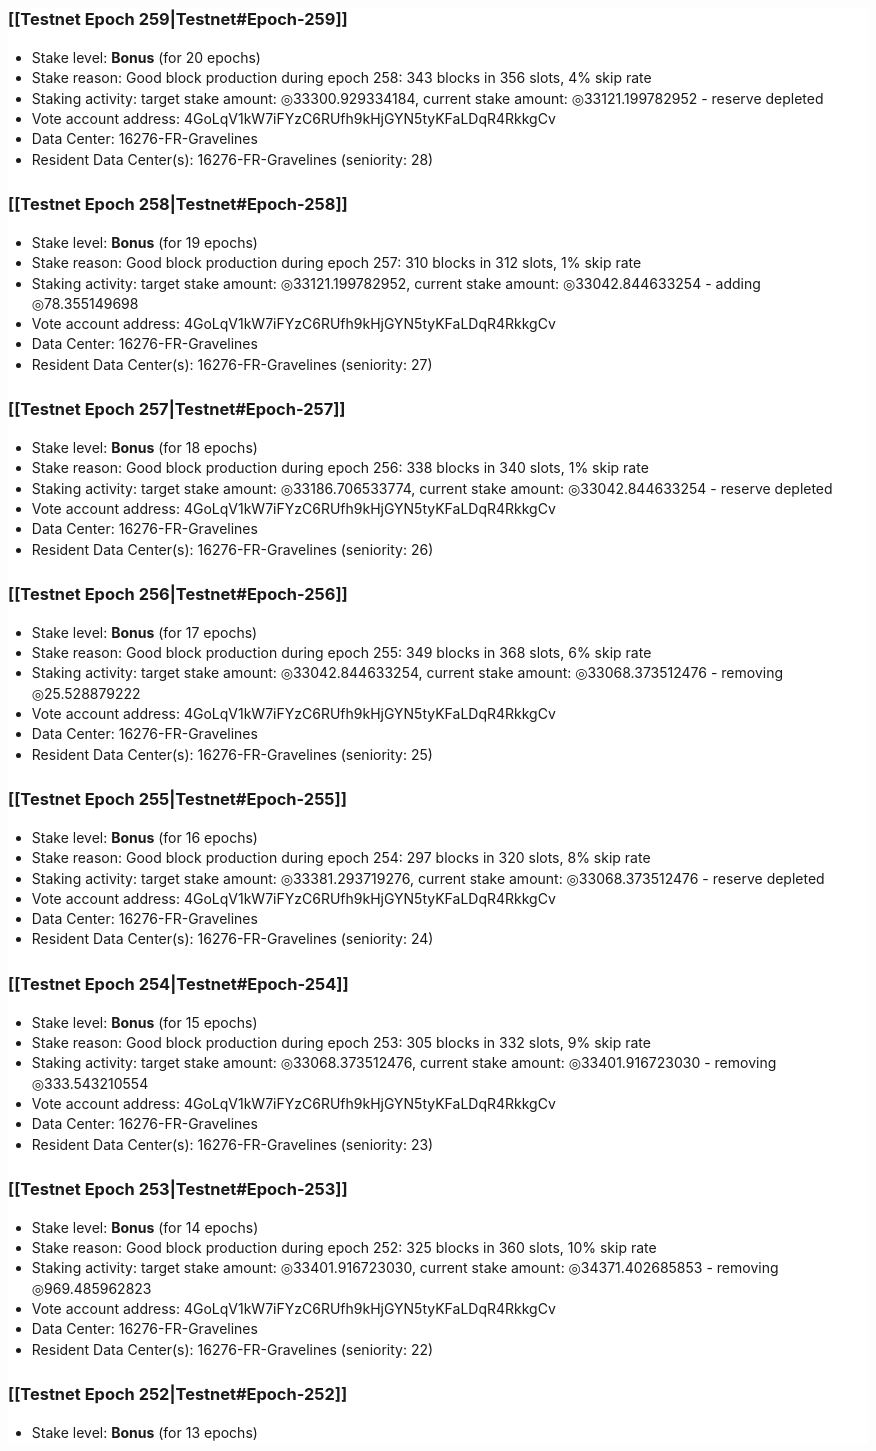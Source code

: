 ### [[Testnet Epoch 259|Testnet#Epoch-259]]
* Stake level: **Bonus** (for 20 epochs)
* Stake reason: Good block production during epoch 258: 343 blocks in 356 slots, 4% skip rate
* Staking activity: target stake amount: ◎33300.929334184, current stake amount: ◎33121.199782952 - reserve depleted
* Vote account address: 4GoLqV1kW7iFYzC6RUfh9kHjGYN5tyKFaLDqR4RkkgCv
* Data Center: 16276-FR-Gravelines
* Resident Data Center(s): 16276-FR-Gravelines (seniority: 28)
### [[Testnet Epoch 258|Testnet#Epoch-258]]
* Stake level: **Bonus** (for 19 epochs)
* Stake reason: Good block production during epoch 257: 310 blocks in 312 slots, 1% skip rate
* Staking activity: target stake amount: ◎33121.199782952, current stake amount: ◎33042.844633254 - adding ◎78.355149698
* Vote account address: 4GoLqV1kW7iFYzC6RUfh9kHjGYN5tyKFaLDqR4RkkgCv
* Data Center: 16276-FR-Gravelines
* Resident Data Center(s): 16276-FR-Gravelines (seniority: 27)
### [[Testnet Epoch 257|Testnet#Epoch-257]]
* Stake level: **Bonus** (for 18 epochs)
* Stake reason: Good block production during epoch 256: 338 blocks in 340 slots, 1% skip rate
* Staking activity: target stake amount: ◎33186.706533774, current stake amount: ◎33042.844633254 - reserve depleted
* Vote account address: 4GoLqV1kW7iFYzC6RUfh9kHjGYN5tyKFaLDqR4RkkgCv
* Data Center: 16276-FR-Gravelines
* Resident Data Center(s): 16276-FR-Gravelines (seniority: 26)
### [[Testnet Epoch 256|Testnet#Epoch-256]]
* Stake level: **Bonus** (for 17 epochs)
* Stake reason: Good block production during epoch 255: 349 blocks in 368 slots, 6% skip rate
* Staking activity: target stake amount: ◎33042.844633254, current stake amount: ◎33068.373512476 - removing ◎25.528879222
* Vote account address: 4GoLqV1kW7iFYzC6RUfh9kHjGYN5tyKFaLDqR4RkkgCv
* Data Center: 16276-FR-Gravelines
* Resident Data Center(s): 16276-FR-Gravelines (seniority: 25)
### [[Testnet Epoch 255|Testnet#Epoch-255]]
* Stake level: **Bonus** (for 16 epochs)
* Stake reason: Good block production during epoch 254: 297 blocks in 320 slots, 8% skip rate
* Staking activity: target stake amount: ◎33381.293719276, current stake amount: ◎33068.373512476 - reserve depleted
* Vote account address: 4GoLqV1kW7iFYzC6RUfh9kHjGYN5tyKFaLDqR4RkkgCv
* Data Center: 16276-FR-Gravelines
* Resident Data Center(s): 16276-FR-Gravelines (seniority: 24)
### [[Testnet Epoch 254|Testnet#Epoch-254]]
* Stake level: **Bonus** (for 15 epochs)
* Stake reason: Good block production during epoch 253: 305 blocks in 332 slots, 9% skip rate
* Staking activity: target stake amount: ◎33068.373512476, current stake amount: ◎33401.916723030 - removing ◎333.543210554
* Vote account address: 4GoLqV1kW7iFYzC6RUfh9kHjGYN5tyKFaLDqR4RkkgCv
* Data Center: 16276-FR-Gravelines
* Resident Data Center(s): 16276-FR-Gravelines (seniority: 23)
### [[Testnet Epoch 253|Testnet#Epoch-253]]
* Stake level: **Bonus** (for 14 epochs)
* Stake reason: Good block production during epoch 252: 325 blocks in 360 slots, 10% skip rate
* Staking activity: target stake amount: ◎33401.916723030, current stake amount: ◎34371.402685853 - removing ◎969.485962823
* Vote account address: 4GoLqV1kW7iFYzC6RUfh9kHjGYN5tyKFaLDqR4RkkgCv
* Data Center: 16276-FR-Gravelines
* Resident Data Center(s): 16276-FR-Gravelines (seniority: 22)
### [[Testnet Epoch 252|Testnet#Epoch-252]]
* Stake level: **Bonus** (for 13 epochs)